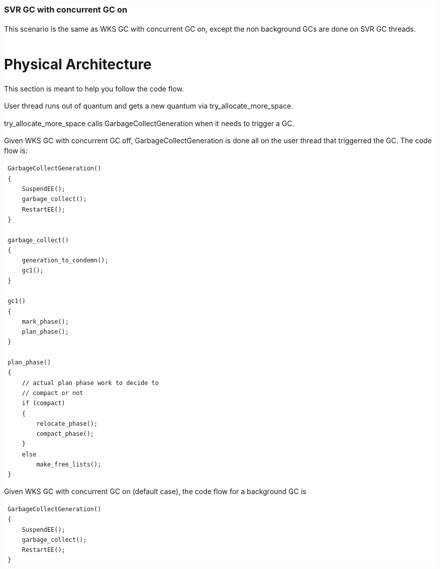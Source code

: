### SVR GC with concurrent GC on

This scenario is the same as WKS GC with concurrent GC on, except the non background GCs are done on SVR GC threads.

Physical Architecture
=====================

This section is meant to help you follow the code flow.

User thread runs out of quantum and gets a new quantum via try_allocate_more_space.

try_allocate_more_space calls GarbageCollectGeneration when it needs to trigger a GC.

Given WKS GC with concurrent GC off, GarbageCollectGeneration is done all
on the user thread that triggerred the GC. The code flow is:

     GarbageCollectGeneration()
     {
         SuspendEE();
         garbage_collect();
         RestartEE();
     }
     
     garbage_collect()
     {
         generation_to_condemn();
         gc1();
     }
     
     gc1()
     {
         mark_phase();
         plan_phase();
     }
     
     plan_phase()
     {
         // actual plan phase work to decide to 
         // compact or not
         if (compact)
         {
             relocate_phase();
             compact_phase();
         }
         else
             make_free_lists();
     }

Given WKS GC with concurrent GC on (default case), the code flow for a background GC is 

     GarbageCollectGeneration()
     {
         SuspendEE();
         garbage_collect();
         RestartEE();
     }
     